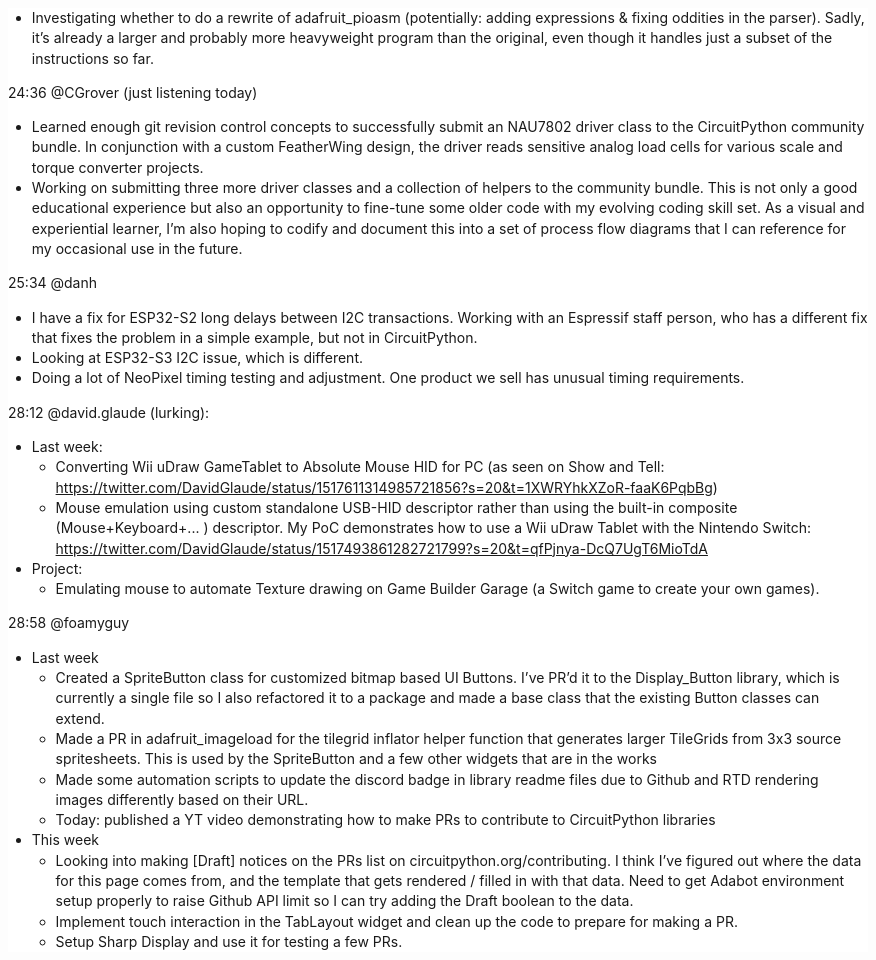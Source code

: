   * Investigating whether to do a rewrite of adafruit_pioasm (potentially: adding expressions & fixing oddities in the parser). Sadly, it’s already a larger and probably more heavyweight program than the original, even though it handles just a subset of the instructions so far.


24:36 @CGrover (just listening today)
* Learned enough git revision control concepts to successfully submit an NAU7802 driver class to the CircuitPython community bundle. In conjunction with a custom FeatherWing design, the driver reads sensitive analog load cells for various scale and torque converter projects.
* Working on submitting three more driver classes and a collection of helpers to the community bundle. This is not only a good educational experience but also an opportunity to fine-tune some older code with my evolving coding skill set. As a visual and experiential learner, I’m also hoping to codify and document this into a set of process flow diagrams that I can reference for my occasional use in the future.


25:34 @danh
* I have a fix for ESP32-S2 long delays between I2C transactions. Working with an Espressif staff person, who has a different fix that fixes the problem in a simple example, but not in CircuitPython.
* Looking at ESP32-S3 I2C issue, which is different.
* Doing a lot of NeoPixel timing testing and adjustment. One product we sell has unusual timing requirements.


28:12 @david.glaude (lurking):
* Last week:
   * Converting Wii uDraw GameTablet to Absolute Mouse HID for PC (as seen on Show and Tell: https://twitter.com/DavidGlaude/status/1517611314985721856?s=20&t=1XWRYhkXZoR-faaK6PqbBg)
   * Mouse emulation using custom standalone USB-HID descriptor rather than using the built-in composite (Mouse+Keyboard+... ) descriptor. My PoC demonstrates how to use a Wii uDraw Tablet with the Nintendo Switch: https://twitter.com/DavidGlaude/status/1517493861282721799?s=20&t=qfPjnya-DcQ7UgT6MioTdA
* Project:
   * Emulating mouse to automate Texture drawing on Game Builder Garage (a Switch game to create your own games).


28:58 @foamyguy
* Last week
   * Created a SpriteButton class for customized bitmap based UI Buttons. I’ve PR’d it to the Display_Button library, which is currently a single file so I also refactored it to a package and made a base class that the existing Button classes can extend.
   * Made a PR in adafruit_imageload for the tilegrid inflator helper function that generates larger TileGrids from 3x3 source spritesheets. This is used by the SpriteButton and a few other widgets that are in the works
   * Made some automation scripts to update the discord badge in library readme files due to Github and RTD rendering images differently based on their URL.
   * Today: published a YT video demonstrating how to make PRs to contribute to CircuitPython libraries
* This week
   * Looking into making [Draft] notices on the PRs list on circuitpython.org/contributing. I think I’ve figured out where the data for this page comes from, and the template that gets rendered / filled in with that data. Need to get Adabot environment setup properly to raise Github API limit so I can try adding the Draft boolean to the data.
   * Implement touch interaction in the TabLayout widget and clean up the code to prepare for making a PR.
   * Setup Sharp Display and use it for testing a few PRs.
